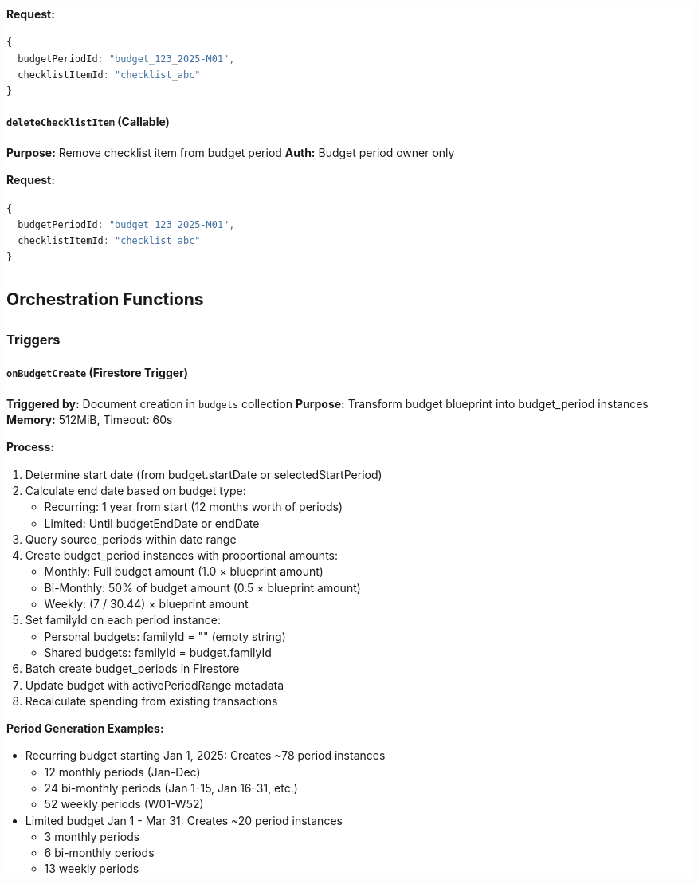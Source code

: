 **Request:**
```typescript
{
  budgetPeriodId: "budget_123_2025-M01",
  checklistItemId: "checklist_abc"
}
```

#### `deleteChecklistItem` (Callable)
**Purpose:** Remove checklist item from budget period
**Auth:** Budget period owner only

**Request:**
```typescript
{
  budgetPeriodId: "budget_123_2025-M01",
  checklistItemId: "checklist_abc"
}
```

## Orchestration Functions

### Triggers

#### `onBudgetCreate` (Firestore Trigger)
**Triggered by:** Document creation in `budgets` collection
**Purpose:** Transform budget blueprint into budget_period instances
**Memory:** 512MiB, Timeout: 60s

**Process:**
1. Determine start date (from budget.startDate or selectedStartPeriod)
2. Calculate end date based on budget type:
   - Recurring: 1 year from start (12 months worth of periods)
   - Limited: Until budgetEndDate or endDate
3. Query source_periods within date range
4. Create budget_period instances with proportional amounts:
   - Monthly: Full budget amount (1.0 × blueprint amount)
   - Bi-Monthly: 50% of budget amount (0.5 × blueprint amount)
   - Weekly: (7 / 30.44) × blueprint amount
5. Set familyId on each period instance:
   - Personal budgets: familyId = "" (empty string)
   - Shared budgets: familyId = budget.familyId
6. Batch create budget_periods in Firestore
7. Update budget with activePeriodRange metadata
8. Recalculate spending from existing transactions

**Period Generation Examples:**
- Recurring budget starting Jan 1, 2025: Creates ~78 period instances
  - 12 monthly periods (Jan-Dec)
  - 24 bi-monthly periods (Jan 1-15, Jan 16-31, etc.)
  - 52 weekly periods (W01-W52)
- Limited budget Jan 1 - Mar 31: Creates ~20 period instances
  - 3 monthly periods
  - 6 bi-monthly periods
  - 13 weekly periods
